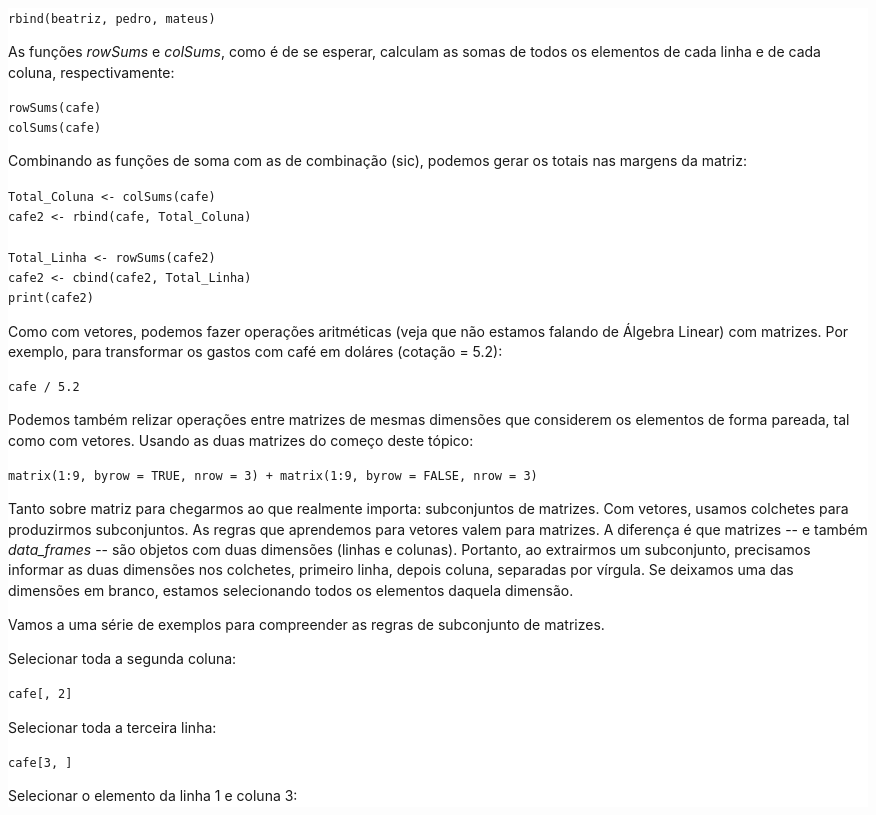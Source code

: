 ```{r}
rbind(beatriz, pedro, mateus)
```

As funções *rowSums* e *colSums*, como é de se esperar, calculam as somas de todos os elementos de cada linha e de cada coluna, respectivamente:

```{r}
rowSums(cafe)
colSums(cafe)
```

Combinando as funções de soma com as de combinação (sic), podemos gerar os totais nas margens da matriz:

```{r}
Total_Coluna <- colSums(cafe)
cafe2 <- rbind(cafe, Total_Coluna)

Total_Linha <- rowSums(cafe2)
cafe2 <- cbind(cafe2, Total_Linha)
print(cafe2)
```

Como com vetores, podemos fazer operações aritméticas (veja que não estamos falando de Álgebra Linear) com matrizes. Por exemplo, para transformar os gastos com café em doláres (cotação = 5.2):

```{r}
cafe / 5.2
```

Podemos também relizar operações entre matrizes de mesmas dimensões que considerem os elementos de forma pareada, tal como com vetores. Usando as duas matrizes do começo deste tópico:

```{r}
matrix(1:9, byrow = TRUE, nrow = 3) + matrix(1:9, byrow = FALSE, nrow = 3)
```

Tanto sobre matriz para chegarmos ao que realmente importa: subconjuntos de matrizes. Com vetores, usamos colchetes para produzirmos subconjuntos. As regras que aprendemos para vetores valem para matrizes. A diferença é que matrizes -- e também *data_frames* -- são objetos com duas dimensões (linhas e colunas). Portanto, ao extrairmos um subconjunto, precisamos informar as duas dimensões nos colchetes, primeiro linha, depois coluna, separadas por vírgula. Se deixamos uma das dimensões em branco, estamos selecionando todos os elementos daquela dimensão.

Vamos a uma série de exemplos para compreender as regras de subconjunto de matrizes.

Selecionar toda a segunda coluna:

```{r}
cafe[, 2]
```

Selecionar toda a terceira linha:

```{r}
cafe[3, ]
```

Selecionar o elemento da linha 1 e coluna 3:
